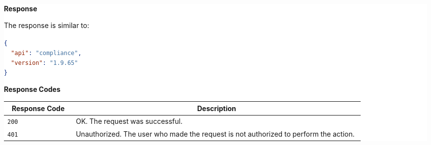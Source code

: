 **Response**

The response is similar to:

``` json
{
  "api": "compliance",
  "version": "1.9.65"
}
```

**Response Codes**

<table>
<colgroup>
<col style="width: 19%" />
<col style="width: 80%" />
</colgroup>
<thead>
<tr class="header">
<th>Response Code</th>
<th>Description</th>
</tr>
</thead>
<tbody>
<tr class="odd">
<td><code>200</code></td>
<td>OK. The request was successful.</td>
</tr>
<tr class="even">
<td><code>401</code></td>
<td>Unauthorized. The user who made the request is not authorized to perform the action.</td>
</tr>
</tbody>
</table>
